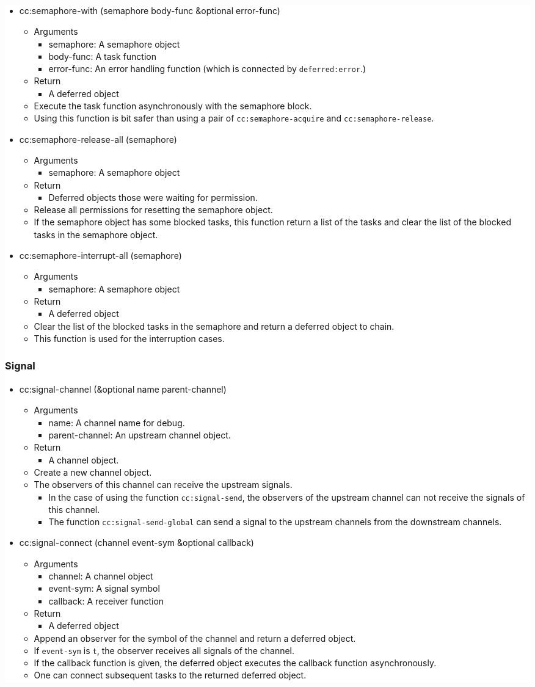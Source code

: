 * cc:semaphore-with (semaphore body-func &optional error-func)
   * Arguments
      * semaphore: A semaphore object
      * body-func: A task function
      * error-func: An error handling function (which is connected by `deferred:error`.)
   * Return
      * A deferred object
   * Execute the task function asynchronously with the semaphore block.
   * Using this function is bit safer than using a pair of `cc:semaphore-acquire` and `cc:semaphore-release`.

* cc:semaphore-release-all (semaphore)
   * Arguments
      * semaphore: A semaphore object
   * Return
      * Deferred objects those were waiting for permission.
   * Release all permissions for resetting the semaphore object.
   * If the semaphore object has some blocked tasks, this function return a list of the tasks and clear the list of the blocked tasks in the semaphore object.

* cc:semaphore-interrupt-all (semaphore)
   * Arguments
      * semaphore: A semaphore object
   * Return
      * A deferred object
   * Clear the list of the blocked tasks in the semaphore and return a deferred object to chain.
   * This function is used for the interruption cases.

### Signal

* cc:signal-channel (&optional name parent-channel)
   * Arguments
      * name: A channel name for debug.
      * parent-channel: An upstream channel object.
   * Return
      * A channel object.
   * Create a new channel object.
   * The observers of this channel can receive the upstream signals.
      * In the case of using the function `cc:signal-send`, the observers of the upstream channel can not receive the signals of this channel.
      * The function `cc:signal-send-global` can send a signal to the upstream channels from the downstream channels.

* cc:signal-connect (channel event-sym &optional callback)
   * Arguments
      * channel: A channel object
      * event-sym: A signal symbol
      * callback: A receiver function
   * Return
      * A deferred object
   * Append an observer for the symbol of the channel and return a deferred object.
   * If `event-sym` is `t`, the observer receives all signals of the channel.
   * If the callback function is given, the deferred object executes the callback function asynchronously.
   * One can connect subsequent tasks to the returned deferred object.
